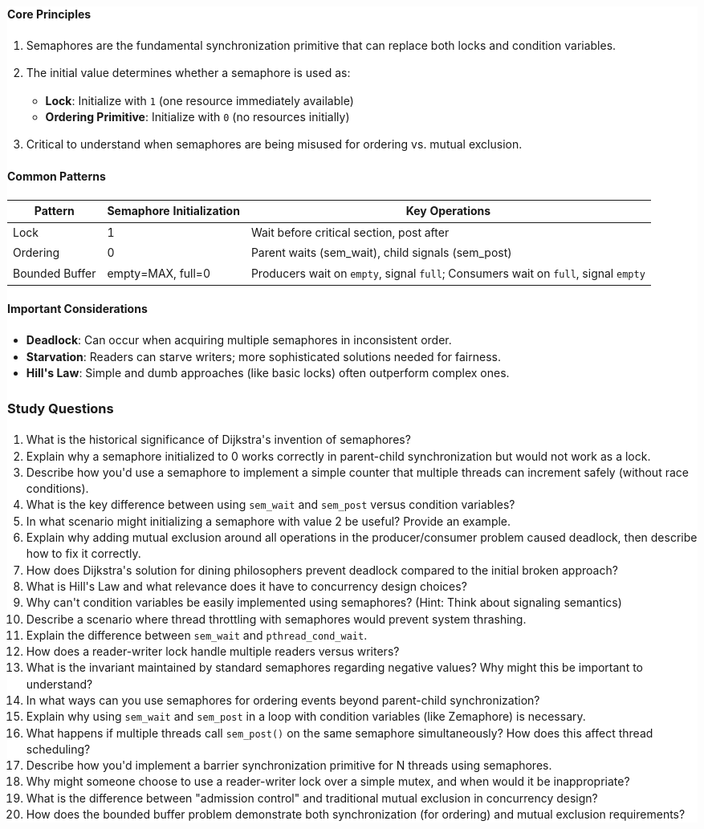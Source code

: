 #### Core Principles
1. Semaphores are the fundamental synchronization primitive that can replace both locks and condition variables.
2. The initial value determines whether a semaphore is used as:
   - **Lock**: Initialize with `1` (one resource immediately available)
   - **Ordering Primitive**: Initialize with `0` (no resources initially)

3. Critical to understand when semaphores are being misused for ordering vs. mutual exclusion.

#### Common Patterns
| Pattern | Semaphore Initialization | Key Operations |
|---------|--------------------------|---------------|
| Lock    | 1                        | Wait before critical section, post after |
| Ordering | 0                       | Parent waits (sem_wait), child signals (sem_post) |
| Bounded Buffer | empty=MAX, full=0 | Producers wait on `empty`, signal `full`; Consumers wait on `full`, signal `empty` |

#### Important Considerations
- **Deadlock**: Can occur when acquiring multiple semaphores in inconsistent order.
- **Starvation**: Readers can starve writers; more sophisticated solutions needed for fairness.
- **Hill's Law**: Simple and dumb approaches (like basic locks) often outperform complex ones.

### Study Questions

1. What is the historical significance of Dijkstra's invention of semaphores?
2. Explain why a semaphore initialized to 0 works correctly in parent-child synchronization but would not work as a lock.
3. Describe how you'd use a semaphore to implement a simple counter that multiple threads can increment safely (without race conditions).
4. What is the key difference between using `sem_wait` and `sem_post` versus condition variables?
5. In what scenario might initializing a semaphore with value 2 be useful? Provide an example.
6. Explain why adding mutual exclusion around all operations in the producer/consumer problem caused deadlock, then describe how to fix it correctly.
7. How does Dijkstra's solution for dining philosophers prevent deadlock compared to the initial broken approach?
8. What is Hill's Law and what relevance does it have to concurrency design choices?
9. Why can't condition variables be easily implemented using semaphores? (Hint: Think about signaling semantics)
10. Describe a scenario where thread throttling with semaphores would prevent system thrashing.
11. Explain the difference between `sem_wait` and `pthread_cond_wait`.
12. How does a reader-writer lock handle multiple readers versus writers?
13. What is the invariant maintained by standard semaphores regarding negative values? Why might this be important to understand?
14. In what ways can you use semaphores for ordering events beyond parent-child synchronization?
15. Explain why using `sem_wait` and `sem_post` in a loop with condition variables (like Zemaphore) is necessary.
16. What happens if multiple threads call `sem_post()` on the same semaphore simultaneously? How does this affect thread scheduling?
17. Describe how you'd implement a barrier synchronization primitive for N threads using semaphores.
18. Why might someone choose to use a reader-writer lock over a simple mutex, and when would it be inappropriate?
19. What is the difference between "admission control" and traditional mutual exclusion in concurrency design?
20. How does the bounded buffer problem demonstrate both synchronization (for ordering) and mutual exclusion requirements?
